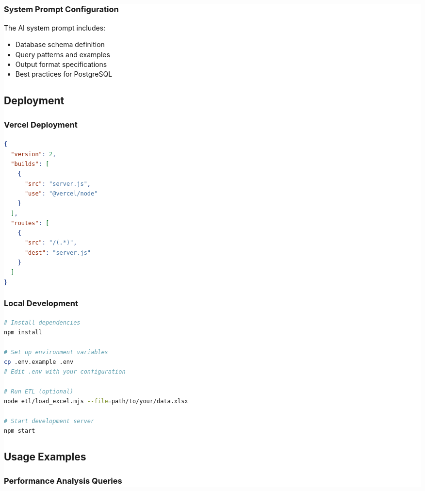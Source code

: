 ### System Prompt Configuration

The AI system prompt includes:

- Database schema definition
- Query patterns and examples
- Output format specifications
- Best practices for PostgreSQL

## Deployment

### Vercel Deployment

```json
{
  "version": 2,
  "builds": [
    {
      "src": "server.js",
      "use": "@vercel/node"
    }
  ],
  "routes": [
    {
      "src": "/(.*)",
      "dest": "server.js"
    }
  ]
}
```

### Local Development

```bash
# Install dependencies
npm install

# Set up environment variables
cp .env.example .env
# Edit .env with your configuration

# Run ETL (optional)
node etl/load_excel.mjs --file=path/to/your/data.xlsx

# Start development server
npm start
```

## Usage Examples

### Performance Analysis Queries
